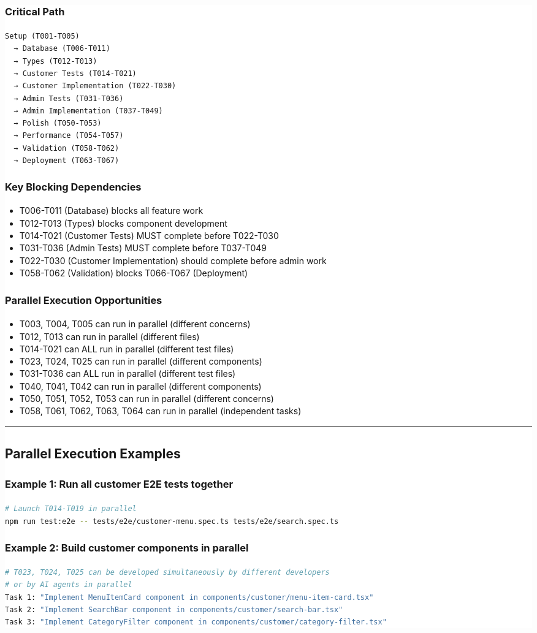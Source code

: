 ### Critical Path

```
Setup (T001-T005)
  → Database (T006-T011)
  → Types (T012-T013)
  → Customer Tests (T014-T021)
  → Customer Implementation (T022-T030)
  → Admin Tests (T031-T036)
  → Admin Implementation (T037-T049)
  → Polish (T050-T053)
  → Performance (T054-T057)
  → Validation (T058-T062)
  → Deployment (T063-T067)
```

### Key Blocking Dependencies

- T006-T011 (Database) blocks all feature work
- T012-T013 (Types) blocks component development
- T014-T021 (Customer Tests) MUST complete before T022-T030
- T031-T036 (Admin Tests) MUST complete before T037-T049
- T022-T030 (Customer Implementation) should complete before admin work
- T058-T062 (Validation) blocks T066-T067 (Deployment)

### Parallel Execution Opportunities

- T003, T004, T005 can run in parallel (different concerns)
- T012, T013 can run in parallel (different files)
- T014-T021 can ALL run in parallel (different test files)
- T023, T024, T025 can run in parallel (different components)
- T031-T036 can ALL run in parallel (different test files)
- T040, T041, T042 can run in parallel (different components)
- T050, T051, T052, T053 can run in parallel (different concerns)
- T058, T061, T062, T063, T064 can run in parallel (independent tasks)

---

## Parallel Execution Examples

### Example 1: Run all customer E2E tests together

```bash
# Launch T014-T019 in parallel
npm run test:e2e -- tests/e2e/customer-menu.spec.ts tests/e2e/search.spec.ts
```

### Example 2: Build customer components in parallel

```bash
# T023, T024, T025 can be developed simultaneously by different developers
# or by AI agents in parallel
Task 1: "Implement MenuItemCard component in components/customer/menu-item-card.tsx"
Task 2: "Implement SearchBar component in components/customer/search-bar.tsx"
Task 3: "Implement CategoryFilter component in components/customer/category-filter.tsx"
```
